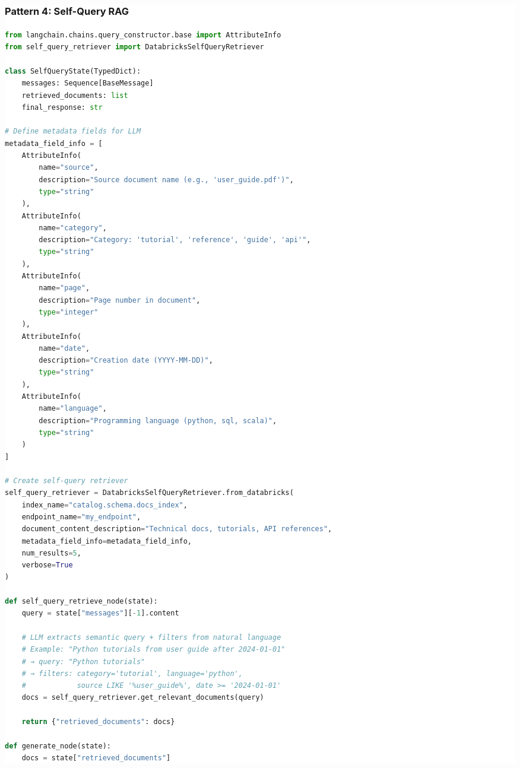 ### Pattern 4: Self-Query RAG
```python
from langchain.chains.query_constructor.base import AttributeInfo
from self_query_retriever import DatabricksSelfQueryRetriever

class SelfQueryState(TypedDict):
    messages: Sequence[BaseMessage]
    retrieved_documents: list
    final_response: str

# Define metadata fields for LLM
metadata_field_info = [
    AttributeInfo(
        name="source",
        description="Source document name (e.g., 'user_guide.pdf')",
        type="string"
    ),
    AttributeInfo(
        name="category",
        description="Category: 'tutorial', 'reference', 'guide', 'api'",
        type="string"
    ),
    AttributeInfo(
        name="page",
        description="Page number in document",
        type="integer"
    ),
    AttributeInfo(
        name="date",
        description="Creation date (YYYY-MM-DD)",
        type="string"
    ),
    AttributeInfo(
        name="language",
        description="Programming language (python, sql, scala)",
        type="string"
    )
]

# Create self-query retriever
self_query_retriever = DatabricksSelfQueryRetriever.from_databricks(
    index_name="catalog.schema.docs_index",
    endpoint_name="my_endpoint",
    document_content_description="Technical docs, tutorials, API references",
    metadata_field_info=metadata_field_info,
    num_results=5,
    verbose=True
)

def self_query_retrieve_node(state):
    query = state["messages"][-1].content

    # LLM extracts semantic query + filters from natural language
    # Example: "Python tutorials from user guide after 2024-01-01"
    # → query: "Python tutorials"
    # → filters: category='tutorial', language='python',
    #            source LIKE '%user_guide%', date >= '2024-01-01'
    docs = self_query_retriever.get_relevant_documents(query)

    return {"retrieved_documents": docs}

def generate_node(state):
    docs = state["retrieved_documents"]
```